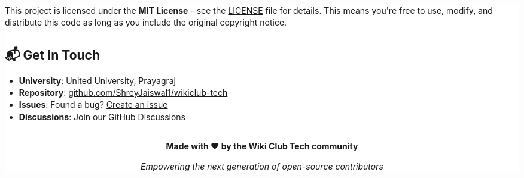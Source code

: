 This project is licensed under the **MIT License** - see the [LICENSE](LICENSE) file for details. This means you're free to use, modify, and distribute this code as long as you include the original copyright notice.

## 📬 Get In Touch

- **University**: United University, Prayagraj
- **Repository**: [github.com/ShreyJaiswal1/wikiclub-tech](https://github.com/ShreyJaiswal1/wikiclub-tech)
- **Issues**: Found a bug? [Create an issue](https://github.com/ShreyJaiswal1/wikiclub-tech/issues)
- **Discussions**: Join our [GitHub Discussions](https://github.com/ShreyJaiswal1/wikiclub-tech/discussions)

---

<div align="center">
  <p><strong>Made with ❤️ by the Wiki Club Tech community</strong></p>
  <p><em>Empowering the next generation of open-source contributors</em></p>
</div>
